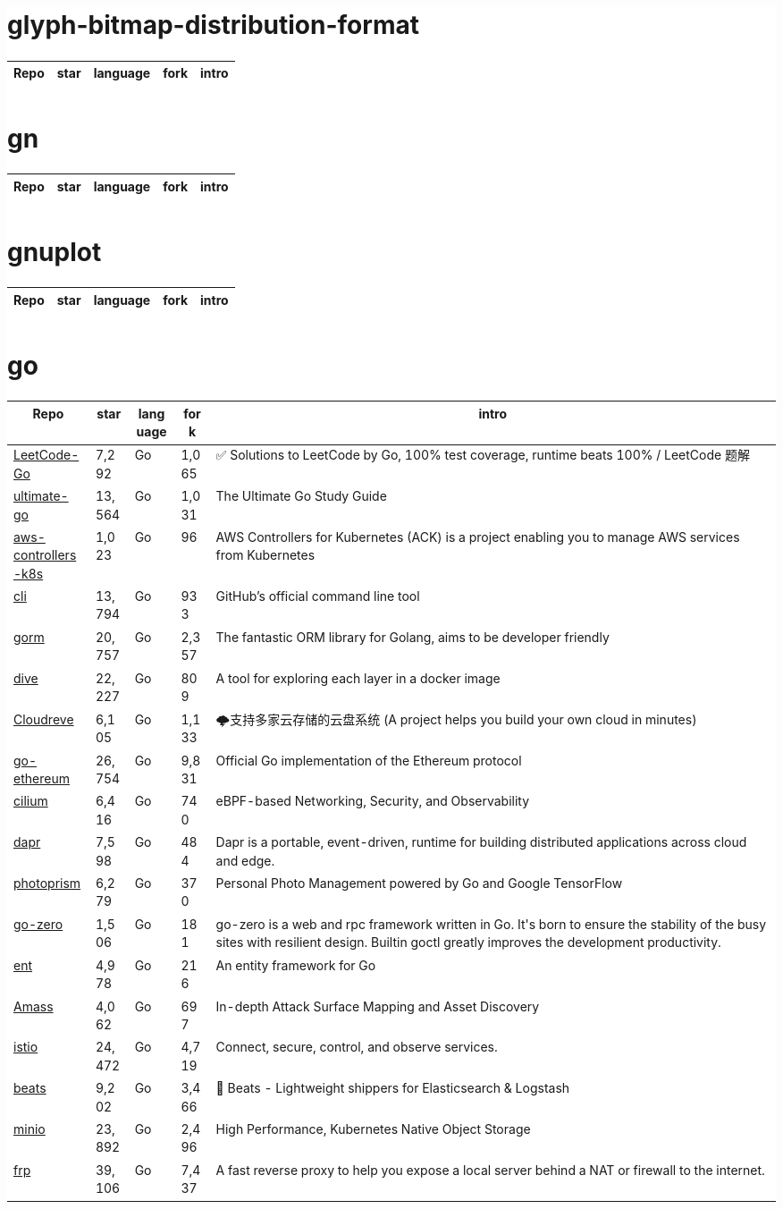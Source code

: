 
# glyph-bitmap-distribution-format

Repo|star|language|fork|intro
-|-|-|-|-



# gn

Repo|star|language|fork|intro
-|-|-|-|-



# gnuplot

Repo|star|language|fork|intro
-|-|-|-|-



# go

Repo|star|language|fork|intro
-|-|-|-|-
[LeetCode-Go](https://github.com/halfrost/LeetCode-Go)|7,292|Go|1,065|✅ Solutions to LeetCode by Go, 100% test coverage, runtime beats 100% / LeetCode 题解
[ultimate-go](https://github.com/hoanhan101/ultimate-go)|13,564|Go|1,031|The Ultimate Go Study Guide
[aws-controllers-k8s](https://github.com/aws/aws-controllers-k8s)|1,023|Go|96|AWS Controllers for Kubernetes (ACK) is a project enabling you to manage AWS services from Kubernetes
[cli](https://github.com/cli/cli)|13,794|Go|933|GitHub’s official command line tool
[gorm](https://github.com/go-gorm/gorm)|20,757|Go|2,357|The fantastic ORM library for Golang, aims to be developer friendly
[dive](https://github.com/wagoodman/dive)|22,227|Go|809|A tool for exploring each layer in a docker image
[Cloudreve](https://github.com/cloudreve/Cloudreve)|6,105|Go|1,133|🌩支持多家云存储的云盘系统 (A project helps you build your own cloud in minutes)
[go-ethereum](https://github.com/ethereum/go-ethereum)|26,754|Go|9,831|Official Go implementation of the Ethereum protocol
[cilium](https://github.com/cilium/cilium)|6,416|Go|740|eBPF-based Networking, Security, and Observability
[dapr](https://github.com/dapr/dapr)|7,598|Go|484|Dapr is a portable, event-driven, runtime for building distributed applications across cloud and edge.
[photoprism](https://github.com/photoprism/photoprism)|6,279|Go|370|Personal Photo Management powered by Go and Google TensorFlow
[go-zero](https://github.com/tal-tech/go-zero)|1,506|Go|181|go-zero is a web and rpc framework written in Go. It's born to ensure the stability of the busy sites with resilient design. Builtin goctl greatly improves the development productivity.
[ent](https://github.com/facebook/ent)|4,978|Go|216|An entity framework for Go
[Amass](https://github.com/OWASP/Amass)|4,062|Go|697|In-depth Attack Surface Mapping and Asset Discovery
[istio](https://github.com/istio/istio)|24,472|Go|4,719|Connect, secure, control, and observe services.
[beats](https://github.com/elastic/beats)|9,202|Go|3,466|🐠 Beats - Lightweight shippers for Elasticsearch & Logstash
[minio](https://github.com/minio/minio)|23,892|Go|2,496|High Performance, Kubernetes Native Object Storage
[frp](https://github.com/fatedier/frp)|39,106|Go|7,437|A fast reverse proxy to help you expose a local server behind a NAT or firewall to the internet.